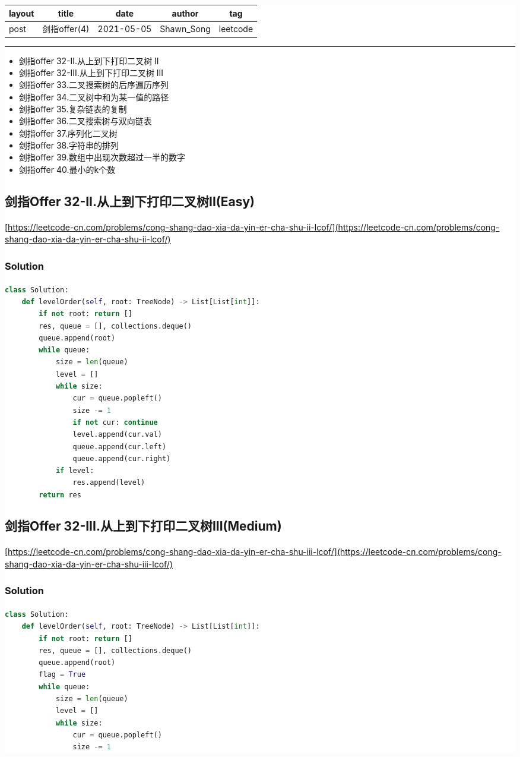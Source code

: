 |   layout  |   title | date | author  | tag |
|  ----  | ----  | ---- | ---- | ---- |
|  post | 剑指offer(4) |  2021-05-05 | Shawn_Song  | leetcode
-------
  
* 剑指offer 32-II.从上到下打印二叉树 II
* 剑指offer 32-III.从上到下打印二叉树 III
* 剑指offer 33.二叉搜索树的后序遍历序列
* 剑指offer 34.二叉树中和为某一值的路径
* 剑指offer 35.复杂链表的复制
* 剑指offer 36.二叉搜索树与双向链表
* 剑指offer 37.序列化二叉树
* 剑指offer 38.字符串的排列
* 剑指offer 39.数组中出现次数超过一半的数字
* 剑指offer 40.最小的k个数


## 剑指Offer 32-II.从上到下打印二叉树II(Easy)

[https://leetcode-cn.com/problems/cong-shang-dao-xia-da-yin-er-cha-shu-ii-lcof/](https://leetcode-cn.com/problems/cong-shang-dao-xia-da-yin-er-cha-shu-ii-lcof/)

### Solution
```python
class Solution:
    def levelOrder(self, root: TreeNode) -> List[List[int]]:
        if not root: return []
        res, queue = [], collections.deque()
        queue.append(root)
        while queue:
            size = len(queue)
            level = []
            while size:
                cur = queue.popleft()
                size -= 1
                if not cur: continue
                level.append(cur.val)
                queue.append(cur.left)
                queue.append(cur.right)
            if level:
                res.append(level)
        return res
```

## 剑指Offer 32-III.从上到下打印二叉树III(Medium)

[https://leetcode-cn.com/problems/cong-shang-dao-xia-da-yin-er-cha-shu-iii-lcof/](https://leetcode-cn.com/problems/cong-shang-dao-xia-da-yin-er-cha-shu-iii-lcof/)

### Solution
```python
class Solution:
    def levelOrder(self, root: TreeNode) -> List[List[int]]:
        if not root: return []
        res, queue = [], collections.deque()
        queue.append(root)
        flag = True
        while queue:
            size = len(queue)
            level = []
            while size:
                cur = queue.popleft()
                size -= 1
```
